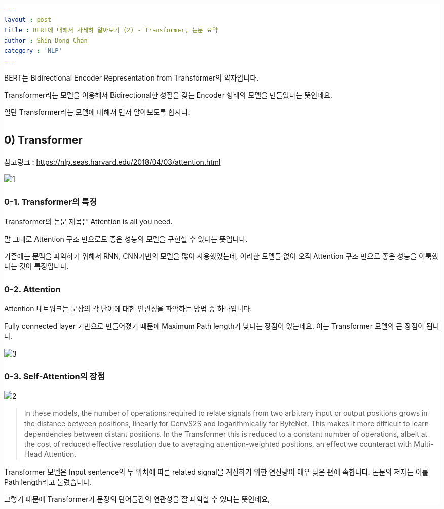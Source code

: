 ```yaml
---
layout : post
title : BERT에 대해서 자세히 알아보기 (2) - Transformer, 논문 요약 
author : Shin Dong Chan
category : 'NLP'
---
```


BERT는 Bidirectional Encoder Representation from Transformer의 약자입니다.

Transformer라는 모델을 이용해서 Bidirectional한 성질을 갖는 Encoder 형태의 모델을 만들었다는 뜻인데요,

일단 Transformer라는 모델에 대해서 먼저 알아보도록 합시다.


## 0) Transformer

참고링크 : https://nlp.seas.harvard.edu/2018/04/03/attention.html

![1](https://user-images.githubusercontent.com/37765338/70438091-6a782580-1ad0-11ea-82a0-8589965bd4b5.png)

### 0-1. Transformer의 특징

Transformer의 논문 제목은 Attention is all you need.

말 그대로 Attention 구조 만으로도 좋은 성능의 모델을 구현할 수 있다는 뜻입니다. 

기존에는 문맥을 파악하기 위해서 RNN, CNN기반의 모델을 많이 사용했었는데, 이러한 모델들 없이 오직 Attention 구조 만으로 좋은 성능을 이룩했다는 것이 특징입니다.

### 0-2. Attention

Attention 네트워크는 문장의 각 단어에 대한 연관성을 파악하는 방법 중 하나입니다.

Fully connected layer 기반으로 만들어졌기 때문에 Maximum Path length가 낮다는 장점이 있는데요. 이는 Transformer 모델의 큰 장점이 됩니다.

![3](https://user-images.githubusercontent.com/37765338/70438093-6a782580-1ad0-11ea-82dd-72a2cbd70741.png)

### 0-3. Self-Attention의 장점

![2](https://user-images.githubusercontent.com/37765338/70438092-6a782580-1ad0-11ea-8844-5680f81e06a9.png)


> In these models, the number of operations required to relate signals from two arbitrary input or output positions grows in the distance between positions, linearly for ConvS2S and logarithmically for ByteNet. This makes it more difficult to learn dependencies between distant positions. In the Transformer this is reduced to a constant number of operations, albeit at the cost of reduced effective resolution due to averaging attention-weighted positions, an effect we counteract with Multi-Head Attention.

Transformer 모델은 Input sentence의 두 위치에 따른 related signal을 계산하기 위한 연산량이 매우 낮은 편에 속합니다. 논문의 저자는 이를 Path length라고 불렀습니다.

그렇기 때문에 Transformer가 문장의 단어들간의 연관성을 잘 파악할 수 있다는 뜻인데요,
